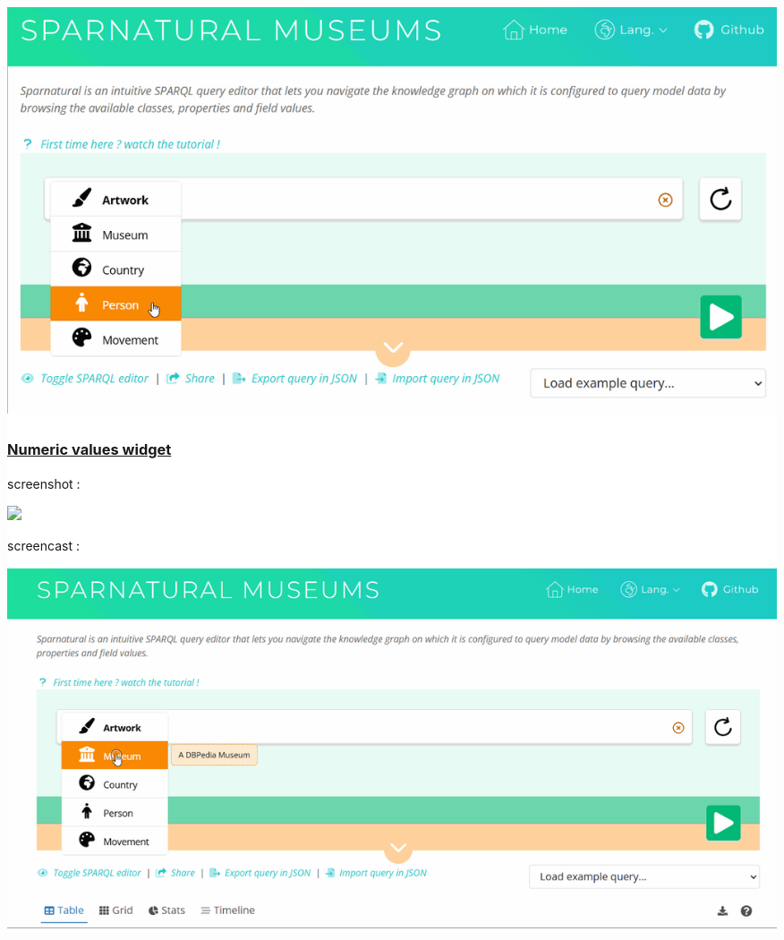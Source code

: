 ![](docs/assets/screencasts/date-range-widget.gif)


### [Numeric values widget](https://docs.sparnatural.eu/widgets.html#number-widget)

screenshot :

![](docs/assets/images/readme/19-number.png)

screencast :

![](docs/assets/screencasts/number-widget.gif)
